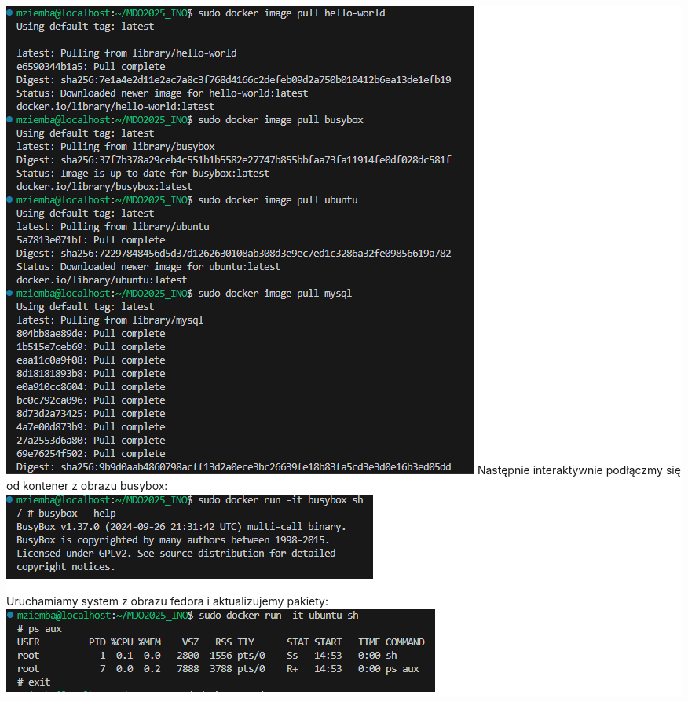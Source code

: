 ![!\[\]\[image12\]](lab2_ss/ss3.png)
Następnie interaktywnie podłączmy się od kontener z obrazu busybox:  
![!\[\]\[image12\]](lab2_ss/ss4.png)

Uruchamiamy system z obrazu fedora i aktualizujemy pakiety:  
![!\[\]\[image12\]](lab2_ss/ss5.png)